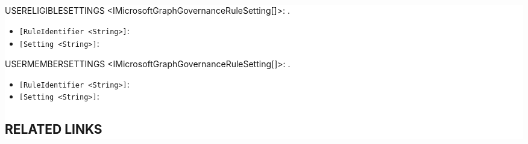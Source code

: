 USERELIGIBLESETTINGS <IMicrosoftGraphGovernanceRuleSetting[]>: .
  - `[RuleIdentifier <String>]`: 
  - `[Setting <String>]`: 

USERMEMBERSETTINGS <IMicrosoftGraphGovernanceRuleSetting[]>: .
  - `[RuleIdentifier <String>]`: 
  - `[Setting <String>]`: 

## RELATED LINKS

